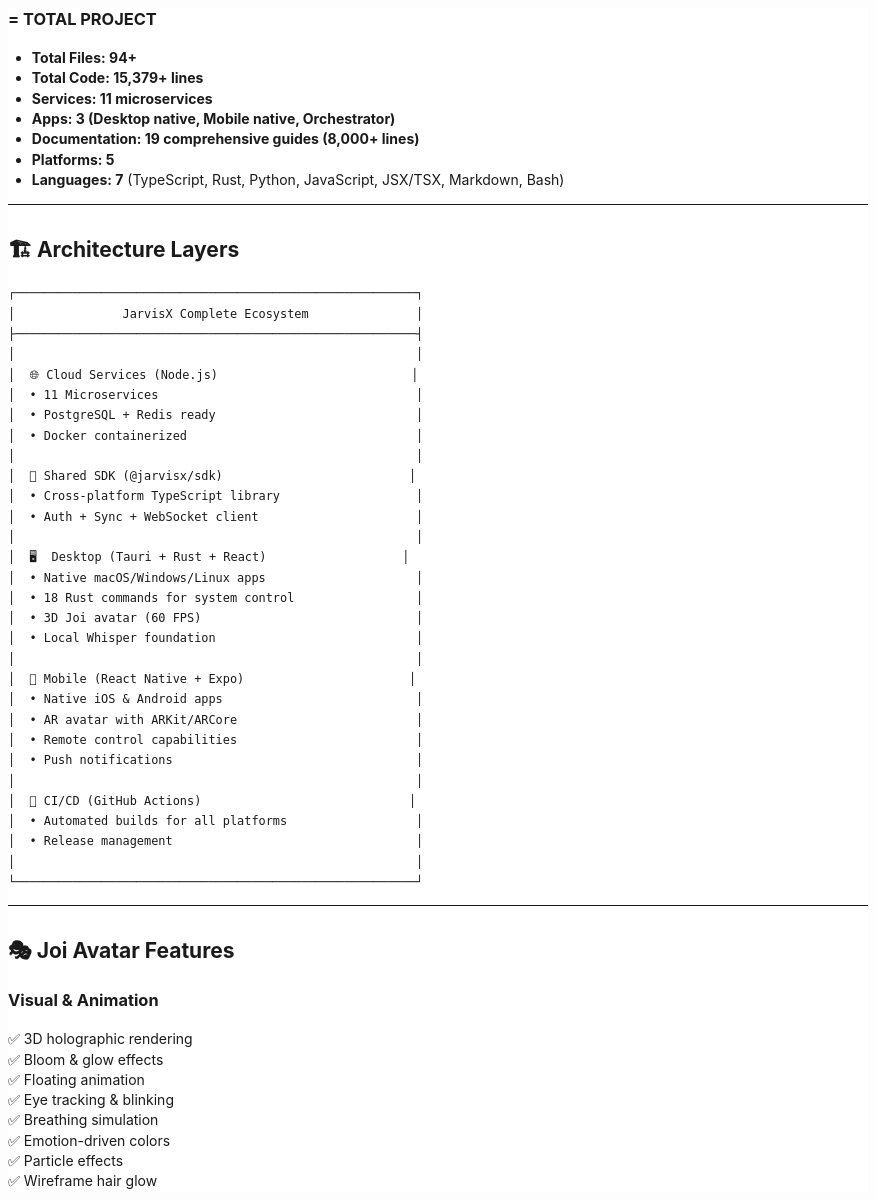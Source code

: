 ### **= TOTAL PROJECT**
- **Total Files: 94+**
- **Total Code: 15,379+ lines**
- **Services: 11 microservices**
- **Apps: 3 (Desktop native, Mobile native, Orchestrator)**
- **Documentation: 19 comprehensive guides (8,000+ lines)**
- **Platforms: 5**
- **Languages: 7** (TypeScript, Rust, Python, JavaScript, JSX/TSX, Markdown, Bash)

---

## 🏗️ **Architecture Layers**

```
┌────────────────────────────────────────────────────────┐
│               JarvisX Complete Ecosystem               │
├────────────────────────────────────────────────────────┤
│                                                        │
│  🌐 Cloud Services (Node.js)                           │
│  • 11 Microservices                                    │
│  • PostgreSQL + Redis ready                            │
│  • Docker containerized                                │
│                                                        │
│  🔗 Shared SDK (@jarvisx/sdk)                          │
│  • Cross-platform TypeScript library                   │
│  • Auth + Sync + WebSocket client                      │
│                                                        │
│  🖥️  Desktop (Tauri + Rust + React)                   │
│  • Native macOS/Windows/Linux apps                     │
│  • 18 Rust commands for system control                 │
│  • 3D Joi avatar (60 FPS)                              │
│  • Local Whisper foundation                            │
│                                                        │
│  📱 Mobile (React Native + Expo)                       │
│  • Native iOS & Android apps                           │
│  • AR avatar with ARKit/ARCore                         │
│  • Remote control capabilities                         │
│  • Push notifications                                  │
│                                                        │
│  🚀 CI/CD (GitHub Actions)                             │
│  • Automated builds for all platforms                  │
│  • Release management                                  │
│                                                        │
└────────────────────────────────────────────────────────┘
```

---

## 🎭 **Joi Avatar Features**

### **Visual & Animation**
✅ 3D holographic rendering  
✅ Bloom & glow effects  
✅ Floating animation  
✅ Eye tracking & blinking  
✅ Breathing simulation  
✅ Emotion-driven colors  
✅ Particle effects  
✅ Wireframe hair glow  
